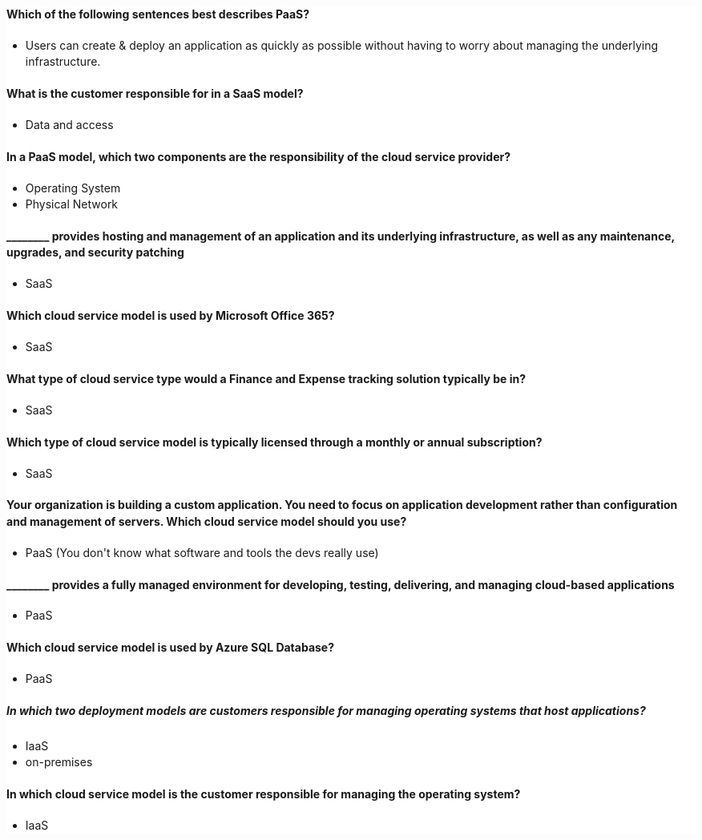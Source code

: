 #### Which of the following sentences best describes PaaS?
- Users can create & deploy an application as quickly as possible without having to worry about managing the underlying infrastructure.

#### What is the customer responsible for in a SaaS model?
- Data and access

#### In a PaaS model, which two components are the responsibility of the cloud service provider?
- Operating System
- Physical Network

#### ________ provides hosting and management of an application and its underlying infrastructure, as well as any maintenance, upgrades, and security patching
- SaaS

#### Which cloud service model is used by Microsoft Office 365?
- SaaS

#### What type of cloud service type would a Finance and Expense tracking solution typically be in?
- SaaS

#### Which type of cloud service model is typically licensed through a monthly or annual subscription?
- SaaS

#### Your organization is building a custom application. You need to focus on application development rather than configuration and management of servers. Which cloud service model should you use?
- PaaS (You don't know what software and tools the devs really use)

#### ________ provides a fully managed environment for developing, testing, delivering, and managing cloud-based applications
- PaaS

#### Which cloud service model is used by Azure SQL Database?
- PaaS

##### In which two deployment models are customers responsible for managing operating systems that host applications?
- IaaS
- on-premises

#### In which cloud service model is the customer responsible for managing the operating system?
- IaaS
